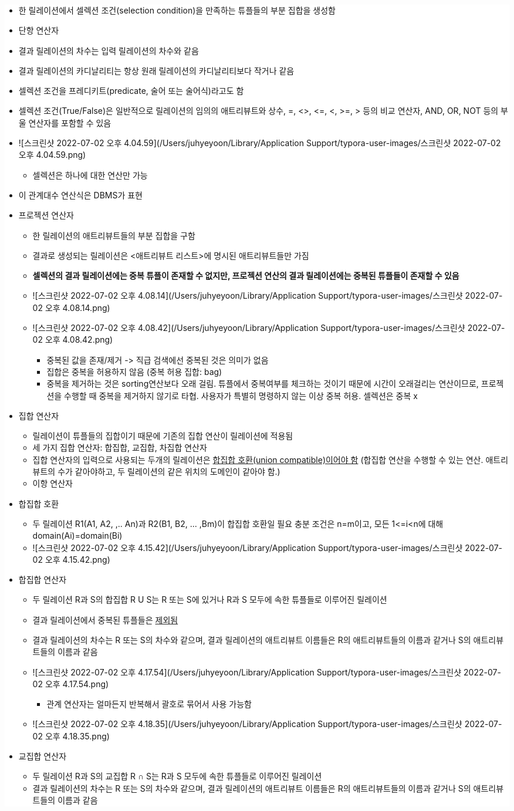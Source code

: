   - 한 릴레이션에서 셀렉션 조건(selection condition)을 만족하는 튜플들의 부분 집합을 생성함
  - 단항 연산자
  - 결과 릴레이션의 차수는 입력 릴레이션의 차수와 같음
  - 결과 릴레이션의 카디날리티는 항상 원래 릴레이션의 카디날리티보다 작거나 같음
  - 셀렉션 조건을 프레디키트(predicate, 술어 또는 술어식)라고도 함
  - 셀렉션 조건(True/False)은 일반적으로 릴레이션의 임의의 애트리뷰트와 상수, =, <>, <=, <, >=, > 등의 비교 연산자, AND, OR, NOT 등의 부울 연산자를 포함할 수 있음
  - ![스크린샷 2022-07-02 오후 4.04.59](/Users/juhyeyoon/Library/Application Support/typora-user-images/스크린샷 2022-07-02 오후 4.04.59.png)
    - 셀렉션은 하나에 대한 연산만 가능
  - 이 관계대수 연산식은 DBMS가 표현

- 프로젝션 연산자

  - 한 릴레이션의 애트리뷰트들의 부분 집합을 구함
  - 결과로 생성되는 릴레이션은 <애트리뷰트 리스트>에 명시된 애트리뷰트들만 가짐
  - **셀렉션의 결과 릴레이션에는 중복 튜플이 존재할 수 없지만, 프로젝션 연산의 결과 릴레이션에는 중복된 튜플들이 존재할 수 있음**
  - ![스크린샷 2022-07-02 오후 4.08.14](/Users/juhyeyoon/Library/Application Support/typora-user-images/스크린샷 2022-07-02 오후 4.08.14.png)

  - ![스크린샷 2022-07-02 오후 4.08.42](/Users/juhyeyoon/Library/Application Support/typora-user-images/스크린샷 2022-07-02 오후 4.08.42.png)
    - 중복된 값을 존재/제거 -> 직급 검색에선 중복된 것은 의미가 없음
    - 집합은 중복을 허용하지 않음 (중복 허용 집합: bag)
    - 중복을 제거하는 것은 sorting연산보다 오래 걸림. 튜플에서 중복여부를 체크하는 것이기 때문에 시간이 오래걸리는 연산이므로, 프로젝션을 수행할 때 중복을 제거하지 않기로 타협. 사용자가 특별히 명령하지 않는 이상 중복 허용. 셀렉션은 중복 x

- 집합 연산자

  - 릴레이션이 튜플들의 집합이기 때문에 기존의 집합 연산이 릴레이션에 적용됨
  - 세 가지 집합 연산자: 합집합, 교집합, 차집합 연산자
  - 집합 연산자의 입력으로 사용되는 두개의 릴레이션은 <u>합집합 호환(union compatible)이어야 함</u> (합집합 연산을 수행할 수 있는 연산. 애트리뷰트의 수가 같아야하고, 두 릴레이션의 같은 위치의 도메인이 같아야 함.)
  - 이항 연산자

- 합집합 호환

  - 두 릴레이션 R1(A1, A2, ,.. An)과 R2(B1, B2, ... ,Bm)이 합집합 호환일 필요 충분 조건은 n=m이고, 모든 1<=i<n에 대해 domain(Ai)=domain(Bi)
  - ![스크린샷 2022-07-02 오후 4.15.42](/Users/juhyeyoon/Library/Application Support/typora-user-images/스크린샷 2022-07-02 오후 4.15.42.png)

- 합집합 연산자

  - 두 릴레이션 R과 S의 합집합 R U S는 R 또는 S에 있거나 R과 S 모두에 속한 튜플들로 이루어진 릴레이션
  - 결과 릴레이션에서 중복된 튜플들은 <u>제외됨</u>
  - 결과 릴레이션의 차수는 R 또는 S의 차수와 같으며, 결과 릴레이션의 애트리뷰트 이름들은 R의 애트리뷰트들의 이름과 같거나 S의 애트리뷰트들의 이름과 같음
  - ![스크린샷 2022-07-02 오후 4.17.54](/Users/juhyeyoon/Library/Application Support/typora-user-images/스크린샷 2022-07-02 오후 4.17.54.png)
    - 관계 연산자는 얼마든지 반복해서 괄호로 묶어서 사용 가능함

  - ![스크린샷 2022-07-02 오후 4.18.35](/Users/juhyeyoon/Library/Application Support/typora-user-images/스크린샷 2022-07-02 오후 4.18.35.png)

- 교집합 연산자
  - 두 릴레이션 R과 S의 교집합 R ∩ S는 R과 S 모두에 속한 튜플들로 이루어진 릴레이션
  - 결과 릴레이션의 차수는 R 또는 S의 차수와 같으며, 결과 릴레이션의 애트리뷰트 이름들은 R의 애트리뷰트들의 이름과 같거나 S의 애트리뷰트들의 이름과 같음
  